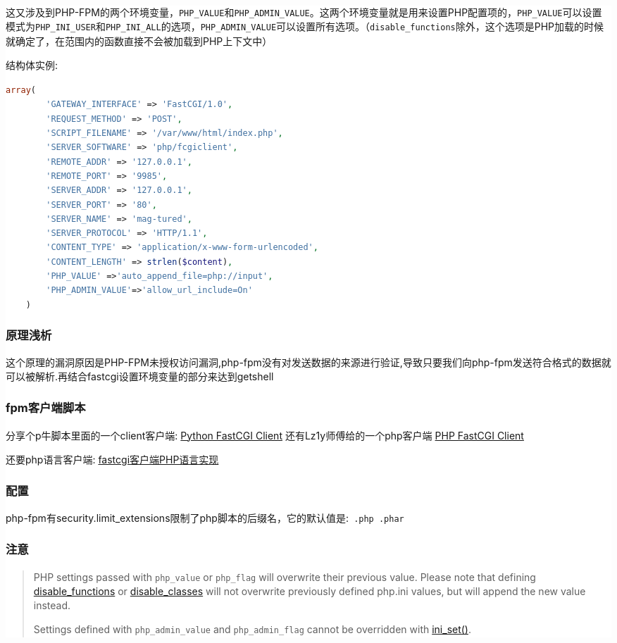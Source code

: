 这又涉及到PHP-FPM的两个环境变量，`PHP_VALUE`和`PHP_ADMIN_VALUE`。这两个环境变量就是用来设置PHP配置项的，`PHP_VALUE`可以设置模式为`PHP_INI_USER`和`PHP_INI_ALL`的选项，`PHP_ADMIN_VALUE`可以设置所有选项。（`disable_functions`除外，这个选项是PHP加载的时候就确定了，在范围内的函数直接不会被加载到PHP上下文中）

结构体实例:

```php
array(
		'GATEWAY_INTERFACE' => 'FastCGI/1.0',
		'REQUEST_METHOD' => 'POST',
		'SCRIPT_FILENAME' => '/var/www/html/index.php',
		'SERVER_SOFTWARE' => 'php/fcgiclient',
		'REMOTE_ADDR' => '127.0.0.1',
		'REMOTE_PORT' => '9985',
		'SERVER_ADDR' => '127.0.0.1',
		'SERVER_PORT' => '80',
		'SERVER_NAME' => 'mag-tured',
		'SERVER_PROTOCOL' => 'HTTP/1.1',
		'CONTENT_TYPE' => 'application/x-www-form-urlencoded',
        'CONTENT_LENGTH' => strlen($content),
        'PHP_VALUE' =>'auto_append_file=php://input',
        'PHP_ADMIN_VALUE'=>'allow_url_include=On'
	)
```



### 原理浅析

这个原理的漏洞原因是PHP-FPM未授权访问漏洞,php-fpm没有对发送数据的来源进行验证,导致只要我们向php-fpm发送符合格式的数据就可以被解析.再结合fastcgi设置环境变量的部分来达到getshell

### fpm客户端脚本

分享个p牛脚本里面的一个client客户端: [Python FastCGI Client](https://github.com/wuyunfeng/Python-FastCGI-Client)
还有Lz1y师傅给的一个php客户端 [PHP FastCGI Client](https://github.com/adoy/PHP-FastCGI-Client.git)

还要php语言客户端: [fastcgi客户端PHP语言实现](http://nullget.sourceforge.net/?q=node/795&lang=zh-hans)



### 配置

php-fpm有security.limit_extensions限制了php脚本的后缀名，它的默认值是:` .php .phar`





### 注意

>PHP settings passed with `php_value` or `php_flag` will overwrite their previous value. Please note that defining [disable_functions](https://www.php.net/manual/en/ini.core.php#ini.disable-functions) or [disable_classes](https://www.php.net/manual/en/ini.core.php#ini.disable-classes) will not overwrite previously defined php.ini values, but will append the new value instead.
>
>Settings defined with `php_admin_value` and `php_admin_flag` cannot be overridden with [ini_set()](https://www.php.net/manual/en/function.ini-set.php).
